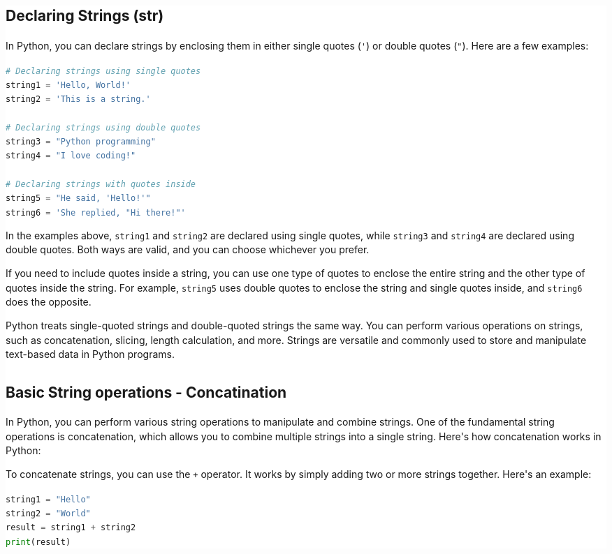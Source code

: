 ## Declaring Strings (str)

In Python, you can declare strings by enclosing them in either single quotes (`'`) or double quotes (`"`). Here are a
few examples:

```python
# Declaring strings using single quotes
string1 = 'Hello, World!'
string2 = 'This is a string.'

# Declaring strings using double quotes
string3 = "Python programming"
string4 = "I love coding!"

# Declaring strings with quotes inside
string5 = "He said, 'Hello!'"
string6 = 'She replied, "Hi there!"'
```

In the examples above, `string1` and `string2` are declared using single quotes, while `string3` and `string4` are
declared using double quotes. Both ways are valid, and you can choose whichever you prefer.

If you need to include quotes inside a string, you can use one type of quotes to enclose the entire string and the other
type of quotes inside the string. For example, `string5` uses double quotes to enclose the string and single quotes
inside, and `string6` does the opposite.

Python treats single-quoted strings and double-quoted strings the same way. You can perform various operations on
strings, such as concatenation, slicing, length calculation, and more. Strings are versatile and commonly used to store
and manipulate text-based data in Python programs.

## Basic String operations - Concatination

In Python, you can perform various string operations to manipulate and combine strings. One of the fundamental string
operations is concatenation, which allows you to combine multiple strings into a single string. Here's how concatenation
works in Python:

To concatenate strings, you can use the `+` operator. It works by simply adding two or more strings together. Here's an
example:

```python
string1 = "Hello"
string2 = "World"
result = string1 + string2
print(result)
```
